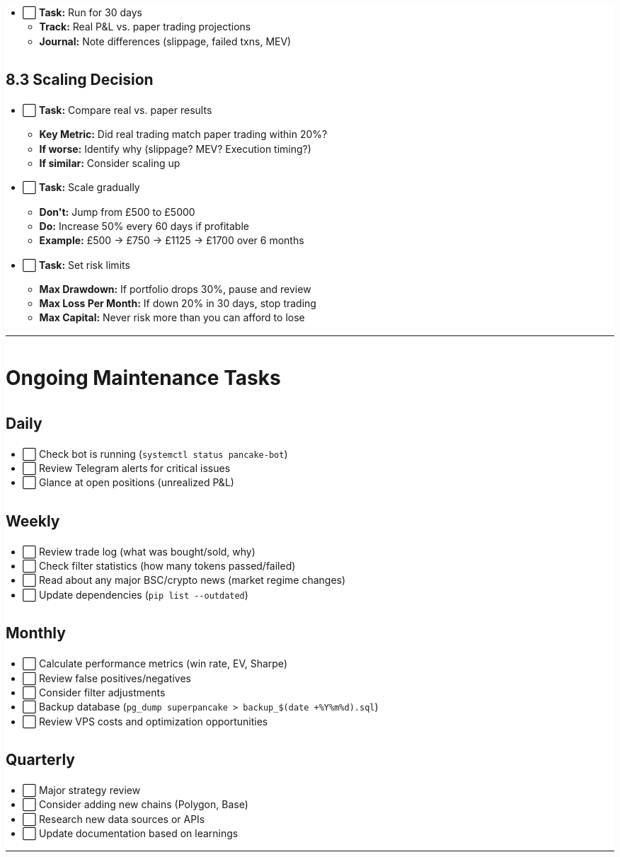 - ⬜ **Task:** Run for 30 days
  - **Track:** Real P&L vs. paper trading projections
  - **Journal:** Note differences (slippage, failed txns, MEV)

## 8.3 Scaling Decision
- ⬜ **Task:** Compare real vs. paper results
  - **Key Metric:** Did real trading match paper trading within 20%?
  - **If worse:** Identify why (slippage? MEV? Execution timing?)
  - **If similar:** Consider scaling up

- ⬜ **Task:** Scale gradually
  - **Don't:** Jump from £500 to £5000
  - **Do:** Increase 50% every 60 days if profitable
  - **Example:** £500 → £750 → £1125 → £1700 over 6 months

- ⬜ **Task:** Set risk limits
  - **Max Drawdown:** If portfolio drops 30%, pause and review
  - **Max Loss Per Month:** If down 20% in 30 days, stop trading
  - **Max Capital:** Never risk more than you can afford to lose

---

# Ongoing Maintenance Tasks

## Daily
- ⬜ Check bot is running (`systemctl status pancake-bot`)
- ⬜ Review Telegram alerts for critical issues
- ⬜ Glance at open positions (unrealized P&L)

## Weekly
- ⬜ Review trade log (what was bought/sold, why)
- ⬜ Check filter statistics (how many tokens passed/failed)
- ⬜ Read about any major BSC/crypto news (market regime changes)
- ⬜ Update dependencies (`pip list --outdated`)

## Monthly
- ⬜ Calculate performance metrics (win rate, EV, Sharpe)
- ⬜ Review false positives/negatives
- ⬜ Consider filter adjustments
- ⬜ Backup database (`pg_dump superpancake > backup_$(date +%Y%m%d).sql`)
- ⬜ Review VPS costs and optimization opportunities

## Quarterly
- ⬜ Major strategy review
- ⬜ Consider adding new chains (Polygon, Base)
- ⬜ Research new data sources or APIs
- ⬜ Update documentation based on learnings

---